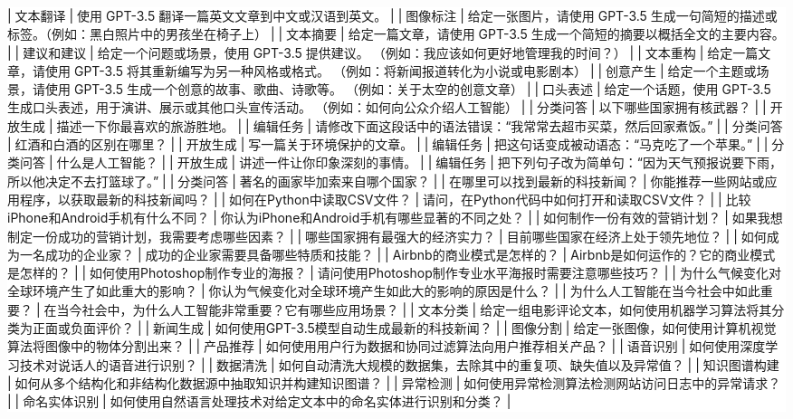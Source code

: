 | 文本翻译                             | 使用 GPT-3.5 翻译一篇英文文章到中文或汉语到英文。                                                                                                                                                                                               |
| 图像标注                             | 给定一张图片，请使用 GPT-3.5 生成一句简短的描述或标签。（例如：黑白照片中的男孩坐在椅子上）                                                                                                                                                 |
| 文本摘要                             | 给定一篇文章，请使用 GPT-3.5 生成一个简短的摘要以概括全文的主要内容。                                                                                                                                                                           |
| 建议和建议                             | 给定一个问题或场景，使用 GPT-3.5 提供建议。 （例如：我应该如何更好地管理我的时间？）                                                                                                                                                           |
| 文本重构                             | 给定一篇文章，请使用 GPT-3.5 将其重新编写为另一种风格或格式。 （例如：将新闻报道转化为小说或电影剧本）                                                                                                                                      |
| 创意产生                             | 给定一个主题或场景，请使用 GPT-3.5 生成一个创意的故事、歌曲、诗歌等。 （例如：关于太空的创意文章）                                                                                                                                             |
| 口头表述                             | 给定一个话题，使用 GPT-3.5 生成口头表述，用于演讲、展示或其他口头宣传活动。 （例如：如何向公众介绍人工智能）                                                                                                                              |
| 分类问答 | 以下哪些国家拥有核武器？                                     |
| 开放生成 | 描述一下你最喜欢的旅游胜地。                                 |
| 编辑任务 | 请修改下面这段话中的语法错误：“我常常去超市买菜，然后回家煮饭。” |
| 分类问答 | 红酒和白酒的区别在哪里？                                     |
| 开放生成 | 写一篇关于环境保护的文章。                                   |
| 编辑任务 | 把这句话变成被动语态：“马克吃了一个苹果。”                |
| 分类问答 | 什么是人工智能？                                             |
| 开放生成 | 讲述一件让你印象深刻的事情。                                 |
| 编辑任务 | 把下列句子改为简单句：“因为天气预报说要下雨，所以他决定不去打篮球了。” |
| 分类问答 | 著名的画家毕加索来自哪个国家？                               |
| 在哪里可以找到最新的科技新闻？ | 你能推荐一些网站或应用程序，以获取最新的科技新闻吗？ |
| 如何在Python中读取CSV文件？ | 请问，在Python代码中如何打开和读取CSV文件？ |
| 比较iPhone和Android手机有什么不同？ | 你认为iPhone和Android手机有哪些显著的不同之处？ |
| 如何制作一份有效的营销计划？ | 如果我想制定一份成功的营销计划，我需要考虑哪些因素？ |
| 哪些国家拥有最强大的经济实力？ | 目前哪些国家在经济上处于领先地位？ |
| 如何成为一名成功的企业家？ | 成功的企业家需要具备哪些特质和技能？ |
| Airbnb的商业模式是怎样的？ | Airbnb是如何运作的？它的商业模式是怎样的？ |
| 如何使用Photoshop制作专业的海报？ | 请问使用Photoshop制作专业水平海报时需要注意哪些技巧？ |
| 为什么气候变化对全球环境产生了如此重大的影响？ | 你认为气候变化对全球环境产生如此大的影响的原因是什么？ |
| 为什么人工智能在当今社会中如此重要？ | 在当今社会中，为什么人工智能非常重要？它有哪些应用场景？ |
| 文本分类               | 给定一组电影评论文本，如何使用机器学习算法将其分类为正面或负面评价？                                                                                                                                                                                                                                                                                                   |
| 新闻生成               | 如何使用GPT-3.5模型自动生成最新的科技新闻？                                                                                                                                                                                                                                                                                                                                   |
| 图像分割               | 给定一张图像，如何使用计算机视觉算法将图像中的物体分割出来？                                                                                                                                                                                                                                                                                                                 |
| 产品推荐               | 如何使用用户行为数据和协同过滤算法向用户推荐相关产品？                                                                                                                                                                                                                                                                                                                     |
| 语音识别               | 如何使用深度学习技术对说话人的语音进行识别？                                                                                                                                                                                                                                                                                                                                   |
| 数据清洗               | 如何自动清洗大规模的数据集，去除其中的重复项、缺失值以及异常值？                                                                                                                                                                                                                                                                                                           |
| 知识图谱构建           | 如何从多个结构化和非结构化数据源中抽取知识并构建知识图谱？                                                                                                                                                                                                                                                                                                                 |
| 异常检测               | 如何使用异常检测算法检测网站访问日志中的异常请求？                                                                                                                                                                                                                                                                                                                           |
| 命名实体识别           | 如何使用自然语言处理技术对给定文本中的命名实体进行识别和分类？                                                                                                                                                                                                                                                                                                               |